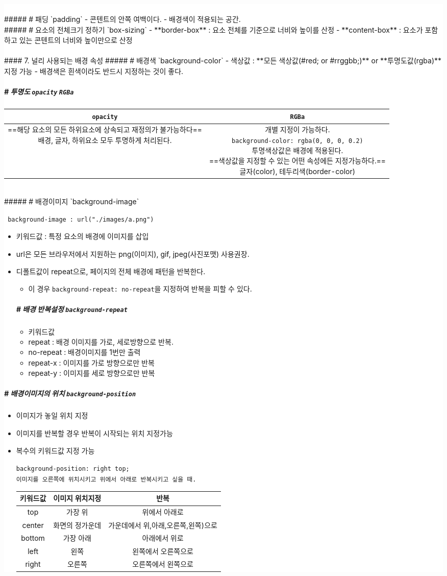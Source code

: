 <br>
##### # 패딩 `padding`
- 콘텐트의 안쪽 여백이다.
- 배경색이 적용되는 공간.

<br>
##### # 요소의 전체크기 정하기 `box-sizing`
- **border-box** : 요소 전체를 기준으로 너비와 높이를 산정
- **content-box** : 요소가 포함하고 있는 콘텐트의 너비와 높이만으로 산정

<br>
<br> 
#### 7. 널리 사용되는 배경 속성 
##### # 배경색 `background-color`
- 색상값 : **모든 색상값(#red; or #rrggbb;)** or **투명도값(rgba)** 지정 가능
- 배경색은 흰색이라도 반드시 지정하는 것이 좋다.

##### # 투명도 `opacity` `RGBa` 
|`opacity`|`RGBa`|
|:-------:|:-----:|
|==해당 요소의 모든 하위요소에 상속되고 재정의가 불가능하다==<br>배경, 글자, 하위요소 모두 투명하게 처리된다.|개별 지정이 가능하다.<br>`background-color: rgba(0, 0, 0, 0.2)`<br>투명색상값은 배경에 적용된다.<br>==색상값을 지정할 수 있는 어떤 속성에든 지정가능하다.==<br>글자(color), 테두리색(border-color)|

<br>
##### # 배경이미지 `background-image`

~~~
 background-image : url("./images/a.png")
~~~
- 키워드값 : 특정 요소의 배경에 이미지를 삽입
- url은 모든 브라우저에서 지원하는 png(이미지), gif, jpeg(사진포맷) 사용권장. 
- 디폴트값이 repeat으로, 페이지의 전체 배경에 패턴을 반복한다. 
	- 이 경우 `background-repeat: no-repeat`을 지정하여 반복을 피할 수 있다. 
	
	##### # 배경 반복설정 `background-repeat`
	- 키워드값
	 - repeat : 배경 이미지를 가로, 세로방향으로 반복.
	 - no-repeat : 배경이미지를 1번만 출력
	 - repeat-x : 이미지를 가로 방향으로만 반복
	 - repeat-y : 이미지를 세로 방향으로만 반복


##### # 배경이미지의 위치 `background-position`
- 이미지가 놓일 위치 지정
- 이미지를 반복할 경우 반복이 시작되는 위치 지정가능
- 복수의 키워드값 지정 가능

    ~~~
    background-position: right top;
    이미지를 오른쪽에 위치시키고 위에서 아래로 반복시키고 싶을 때.
	~~~
	 
	|키워드값|이미지 위치지정|반복|
	|:-----:|:----:|:----:|
	|top|가장 위|위에서 아래로|
	|center|화면의 정가운데|가운데에서 위,아래,오른쪽,왼쪽)으로|
	|bottom|가장 아래|아래에서 위로|
	|left|왼쪽|왼쪽에서 오른쪽으로|
	|right|오른쪽|오른쪽에서 왼쪽으로|
